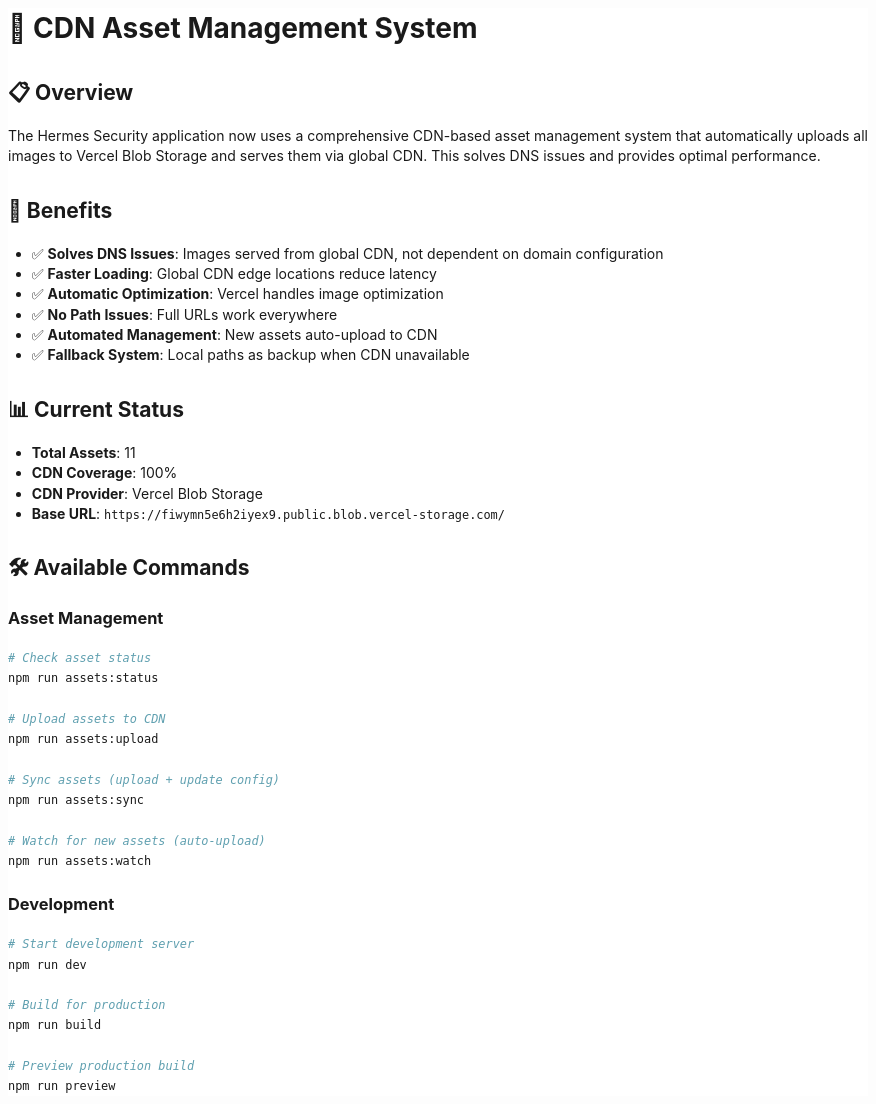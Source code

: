 # 🚀 CDN Asset Management System

## 📋 **Overview**

The Hermes Security application now uses a comprehensive CDN-based asset management system that automatically uploads all images to Vercel Blob Storage and serves them via global CDN. This solves DNS issues and provides optimal performance.

## 🎯 **Benefits**

- ✅ **Solves DNS Issues**: Images served from global CDN, not dependent on domain configuration
- ✅ **Faster Loading**: Global CDN edge locations reduce latency
- ✅ **Automatic Optimization**: Vercel handles image optimization
- ✅ **No Path Issues**: Full URLs work everywhere
- ✅ **Automated Management**: New assets auto-upload to CDN
- ✅ **Fallback System**: Local paths as backup when CDN unavailable

## 📊 **Current Status**

- **Total Assets**: 11
- **CDN Coverage**: 100%
- **CDN Provider**: Vercel Blob Storage
- **Base URL**: `https://fiwymn5e6h2iyex9.public.blob.vercel-storage.com/`

## 🛠️ **Available Commands**

### **Asset Management**
```bash
# Check asset status
npm run assets:status

# Upload assets to CDN
npm run assets:upload

# Sync assets (upload + update config)
npm run assets:sync

# Watch for new assets (auto-upload)
npm run assets:watch
```

### **Development**
```bash
# Start development server
npm run dev

# Build for production
npm run build

# Preview production build
npm run preview
```
